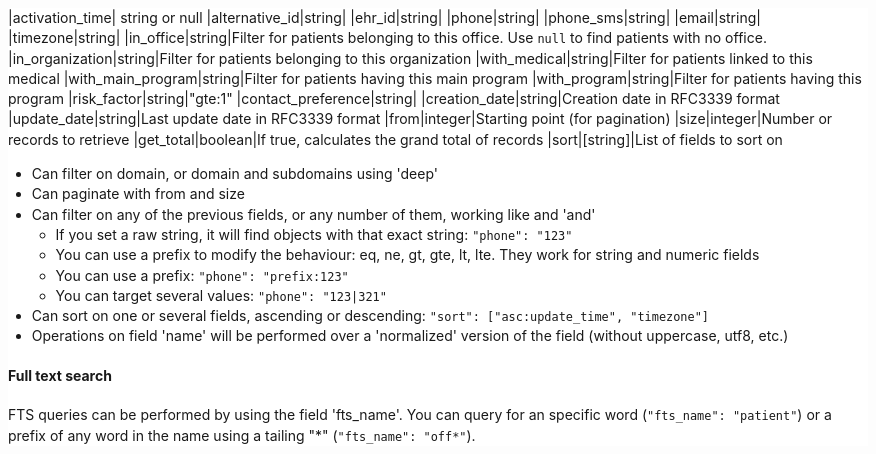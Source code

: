 |activation_time| string or null
|alternative_id|string|
|ehr_id|string|
|phone|string|
|phone_sms|string|
|email|string|
|timezone|string|
|in_office|string|Filter for patients belonging to this office. Use `null` to find patients with no office.
|in_organization|string|Filter for patients belonging to this organization
|with_medical|string|Filter for patients linked to this medical
|with_main_program|string|Filter for patients having this main program
|with_program|string|Filter for patients having this program
|risk_factor|string|"gte:1"
|contact_preference|string|
|creation_date|string|Creation date in RFC3339 format
|update_date|string|Last update date in RFC3339 format
|from|integer|Starting point (for pagination)
|size|integer|Number or records to retrieve
|get_total|boolean|If true, calculates the grand total of records
|sort|\[string\]|List of fields to sort on

* Can filter on domain, or domain and subdomains using 'deep'
* Can paginate with from and size
* Can filter on any of the previous fields, or any number of them, working like and 'and'
  * If you set a raw string, it will find objects with that exact string: `"phone": "123"`
  * You can use a prefix to modify the behaviour: eq, ne, gt, gte, lt, lte. They work for string and numeric fields 
  * You can use a prefix: `"phone": "prefix:123"`
  * You can target several values: `"phone": "123|321"`
* Can sort on one or several fields, ascending or descending: `"sort": ["asc:update_time", "timezone"]` 
* Operations on field 'name' will be performed over a 'normalized' version of the field (without uppercase, utf8, etc.)

#### Full text search

FTS queries can be performed by using the field 'fts_name'. You can query for an specific word (`"fts_name": "patient"`) or a prefix of any word in the name using a tailing "*" (`"fts_name": "off*"`).
